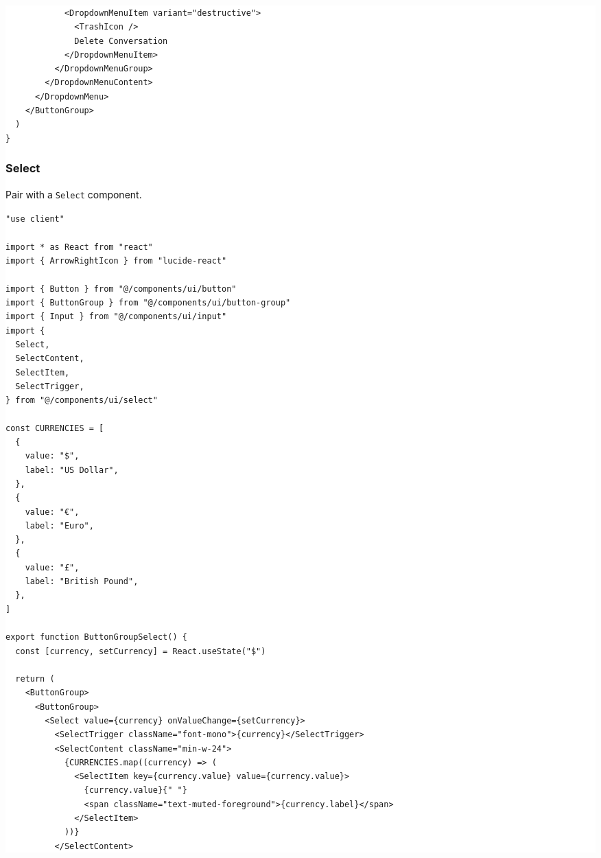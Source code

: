 ```tsx
            <DropdownMenuItem variant="destructive">
              <TrashIcon />
              Delete Conversation
            </DropdownMenuItem>
          </DropdownMenuGroup>
        </DropdownMenuContent>
      </DropdownMenu>
    </ButtonGroup>
  )
}

```

### Select

Pair with a `Select` component.

```tsx
"use client"

import * as React from "react"
import { ArrowRightIcon } from "lucide-react"

import { Button } from "@/components/ui/button"
import { ButtonGroup } from "@/components/ui/button-group"
import { Input } from "@/components/ui/input"
import {
  Select,
  SelectContent,
  SelectItem,
  SelectTrigger,
} from "@/components/ui/select"

const CURRENCIES = [
  {
    value: "$",
    label: "US Dollar",
  },
  {
    value: "€",
    label: "Euro",
  },
  {
    value: "£",
    label: "British Pound",
  },
]

export function ButtonGroupSelect() {
  const [currency, setCurrency] = React.useState("$")

  return (
    <ButtonGroup>
      <ButtonGroup>
        <Select value={currency} onValueChange={setCurrency}>
          <SelectTrigger className="font-mono">{currency}</SelectTrigger>
          <SelectContent className="min-w-24">
            {CURRENCIES.map((currency) => (
              <SelectItem key={currency.value} value={currency.value}>
                {currency.value}{" "}
                <span className="text-muted-foreground">{currency.label}</span>
              </SelectItem>
            ))}
          </SelectContent>
```